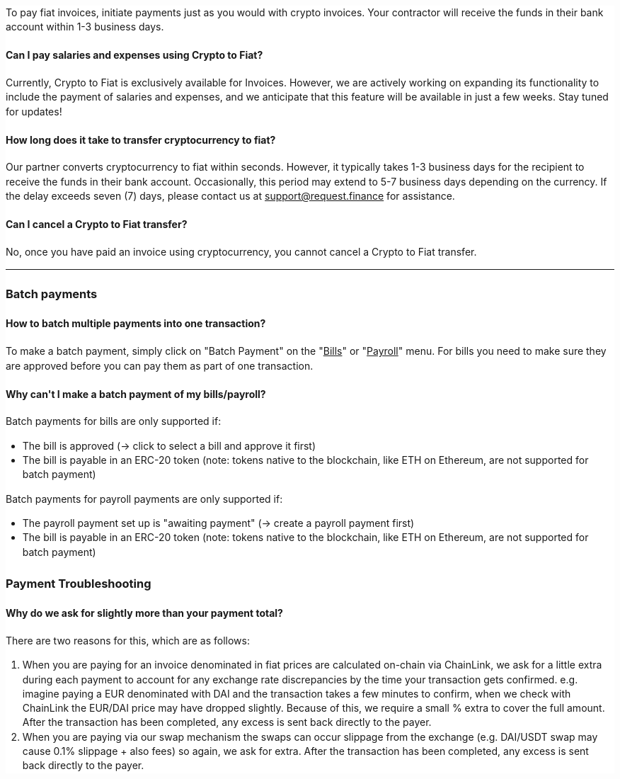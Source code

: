 To pay fiat invoices, initiate payments just as you would with crypto invoices. Your contractor will receive the funds in their bank account within 1-3 business days.

#### Can I pay salaries and expenses using Crypto to Fiat?

Currently, Crypto to Fiat is exclusively available for Invoices. However, we are actively working on expanding its functionality to include the payment of salaries and expenses, and we anticipate that this feature will be available in just a few weeks. Stay tuned for updates!

#### How long does it take to transfer cryptocurrency to fiat?

Our partner converts cryptocurrency to fiat within seconds. However, it typically takes 1-3 business days for the recipient to receive the funds in their bank account. Occasionally, this period may extend to 5-7 business days depending on the currency. If the delay exceeds seven (7) days, please contact us at [support@request.finance](mailto:support@request.finance) for assistance.

#### Can I cancel a Crypto to Fiat transfer?

No, once you have paid an invoice using cryptocurrency, you cannot cancel a Crypto to Fiat transfer.

***

### Batch payments

#### How to batch multiple payments into one transaction?

To make a batch payment, simply click on "Batch Payment" on the "[Bills](https://app.request.finance/pay/bills)" or "[Payroll](https://app.request.finance/salaries)" menu. For bills you need to make sure they are approved before you can pay them as part of one transaction.&#x20;

#### Why can't I make a batch payment of my bills/payroll?

Batch payments for bills are only supported if:

* The bill is approved (-> click to select a bill and approve it first)
* The bill is payable in an ERC-20 token (note: tokens native to the blockchain, like ETH on Ethereum, are not supported for batch payment)

Batch payments for payroll payments are only supported if:

* The payroll payment set up is "awaiting payment" (-> create a payroll payment first)
* The bill is payable in an ERC-20 token (note: tokens native to the blockchain, like ETH on Ethereum, are not supported for batch payment)

### Payment Troubleshooting

#### Why do we ask for slightly more than your payment total?

There are two reasons for this, which are as follows:

1. When you are paying for an invoice denominated in fiat prices are calculated on-chain via ChainLink, we ask for a little extra during each payment to account for any exchange rate discrepancies by the time your transaction gets confirmed. e.g. imagine paying a EUR denominated with DAI and the transaction takes a few minutes to confirm, when we check with ChainLink the EUR/DAI price may have dropped slightly. Because of this, we require a small % extra to cover the full amount. After the transaction has been completed, any excess is sent back directly to the payer.
2. When you are paying via our swap mechanism the swaps can occur slippage from the exchange (e.g. DAI/USDT swap may cause 0.1% slippage + also fees) so again, we ask for extra. After the transaction has been completed, any excess is sent back directly to the payer.
